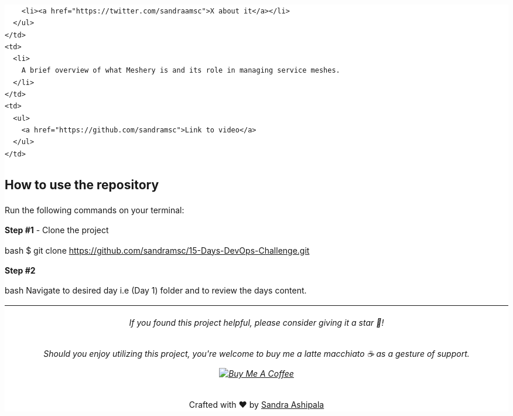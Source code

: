         <li><a href="https://twitter.com/sandraamsc">X about it</a></li>
      </ul>
    </td>
    <td>
      <li>
        A brief overview of what Meshery is and its role in managing service meshes.
      </li>
    </td>
    <td>
      <ul>
        <a href="https://github.com/sandramsc">Link to video</a>
      </ul>
    </td>
  </tr>
</table>



## How to use the repository

Run the following commands on your terminal:

**Step #1** - Clone the project

bash
$ git clone https://github.com/sandramsc/15-Days-DevOps-Challenge.git


**Step #2**

bash
Navigate to desired day i.e (Day 1) folder and to review the days content.


---
  <h6 align="center">If you found this project helpful, please consider giving it a star 🌟!</h6>
 <h6 2 align="center">
   <p>Should you enjoy utilizing this project, you're welcome to buy me a latte macchiato ☕️ as a gesture of support.</p>
  <a href="https://www.buymeacoffee.com/sandramsc" target="_blank"><img src="https://cdn.buymeacoffee.com/buttons/default-orange.png" alt="Buy Me A Coffee" height="41" width="174"></a>
    <br />
 </h6>

<p align="center"> Crafted with ❤️ by <a href="https://github.com/sandramsc">Sandra Ashipala</a> </p>


